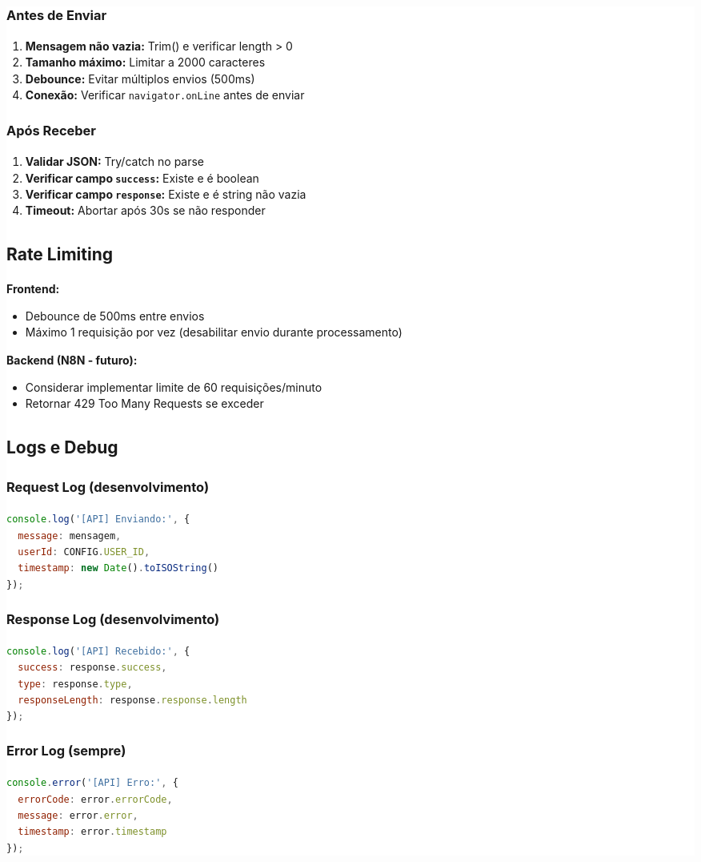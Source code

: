 ### Antes de Enviar

1. **Mensagem não vazia:** Trim() e verificar length > 0
2. **Tamanho máximo:** Limitar a 2000 caracteres
3. **Debounce:** Evitar múltiplos envios (500ms)
4. **Conexão:** Verificar `navigator.onLine` antes de enviar

### Após Receber

1. **Validar JSON:** Try/catch no parse
2. **Verificar campo `success`:** Existe e é boolean
3. **Verificar campo `response`:** Existe e é string não vazia
4. **Timeout:** Abortar após 30s se não responder

## Rate Limiting

**Frontend:**
- Debounce de 500ms entre envios
- Máximo 1 requisição por vez (desabilitar envio durante processamento)

**Backend (N8N - futuro):**
- Considerar implementar limite de 60 requisições/minuto
- Retornar 429 Too Many Requests se exceder

## Logs e Debug

### Request Log (desenvolvimento)
```javascript
console.log('[API] Enviando:', {
  message: mensagem,
  userId: CONFIG.USER_ID,
  timestamp: new Date().toISOString()
});
```

### Response Log (desenvolvimento)
```javascript
console.log('[API] Recebido:', {
  success: response.success,
  type: response.type,
  responseLength: response.response.length
});
```

### Error Log (sempre)
```javascript
console.error('[API] Erro:', {
  errorCode: error.errorCode,
  message: error.error,
  timestamp: error.timestamp
});
```
